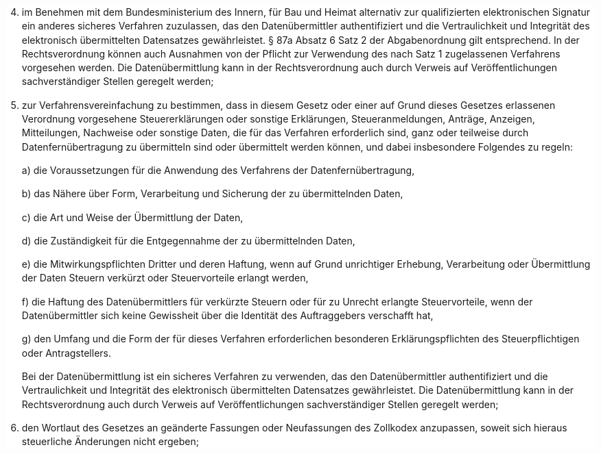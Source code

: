 


4.  im Benehmen mit dem Bundesministerium des Innern, für Bau und Heimat
    alternativ zur qualifizierten elektronischen Signatur ein anderes
    sicheres Verfahren zuzulassen, das den Datenübermittler
    authentifiziert und die Vertraulichkeit und Integrität des
    elektronisch übermittelten Datensatzes gewährleistet. § 87a Absatz 6
    Satz 2 der Abgabenordnung gilt entsprechend. In der Rechtsverordnung
    können auch Ausnahmen von der Pflicht zur Verwendung des nach Satz 1
    zugelassenen Verfahrens vorgesehen werden. Die Datenübermittlung kann
    in der Rechtsverordnung auch durch Verweis auf Veröffentlichungen
    sachverständiger Stellen geregelt werden;


5.  zur Verfahrensvereinfachung zu bestimmen, dass in diesem Gesetz oder
    einer auf Grund dieses Gesetzes erlassenen Verordnung vorgesehene
    Steuererklärungen oder sonstige Erklärungen, Steueranmeldungen,
    Anträge, Anzeigen, Mitteilungen, Nachweise oder sonstige Daten, die
    für das Verfahren erforderlich sind, ganz oder teilweise durch
    Datenfernübertragung zu übermitteln sind oder übermittelt werden
    können, und dabei insbesondere Folgendes zu regeln:

    a)  die Voraussetzungen für die Anwendung des Verfahrens der
        Datenfernübertragung,


    b)  das Nähere über Form, Verarbeitung und Sicherung der zu übermittelnden
        Daten,


    c)  die Art und Weise der Übermittlung der Daten,


    d)  die Zuständigkeit für die Entgegennahme der zu übermittelnden Daten,


    e)  die Mitwirkungspflichten Dritter und deren Haftung, wenn auf Grund
        unrichtiger Erhebung, Verarbeitung oder Übermittlung der Daten Steuern
        verkürzt oder Steuervorteile erlangt werden,


    f)  die Haftung des Datenübermittlers für verkürzte Steuern oder für zu
        Unrecht erlangte Steuervorteile, wenn der Datenübermittler sich keine
        Gewissheit über die Identität des Auftraggebers verschafft hat,


    g)  den Umfang und die Form der für dieses Verfahren erforderlichen
        besonderen Erklärungspflichten des Steuerpflichtigen oder
        Antragstellers.



    Bei der Datenübermittlung ist ein sicheres Verfahren zu verwenden, das
    den Datenübermittler authentifiziert und die Vertraulichkeit und
    Integrität des elektronisch übermittelten Datensatzes gewährleistet.
    Die Datenübermittlung kann in der Rechtsverordnung auch durch Verweis
    auf Veröffentlichungen sachverständiger Stellen geregelt werden;


6.  den Wortlaut des Gesetzes an geänderte Fassungen oder Neufassungen des
    Zollkodex anzupassen, soweit sich hieraus steuerliche Änderungen nicht
    ergeben;
